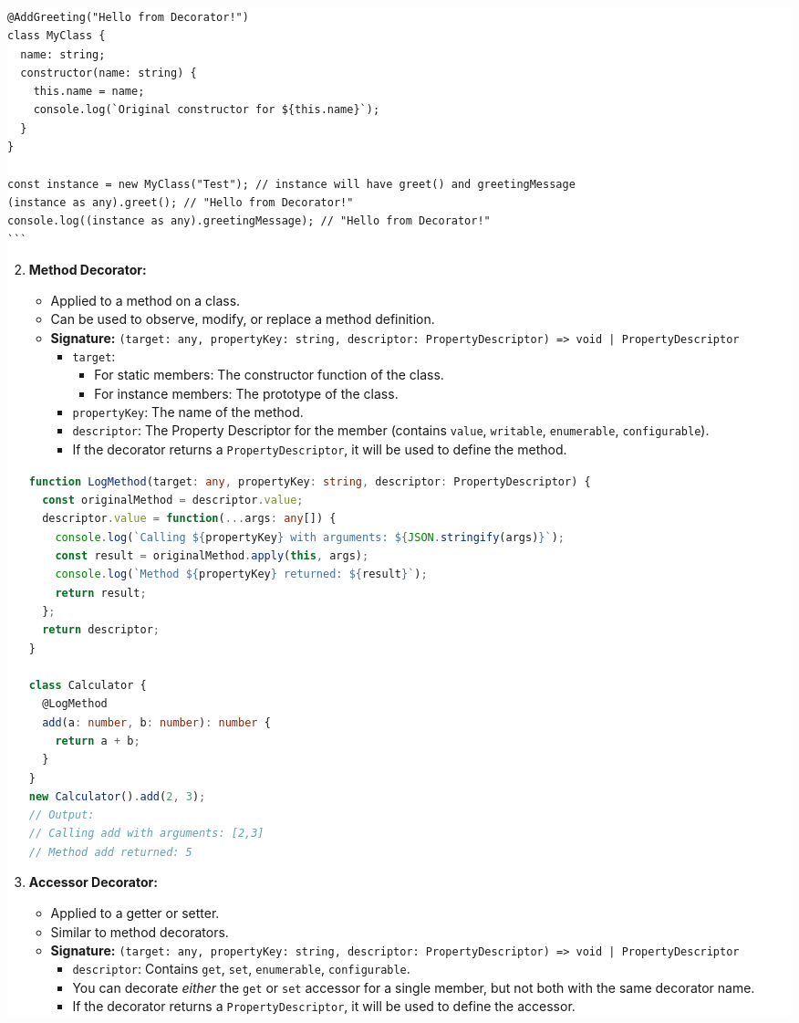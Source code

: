     @AddGreeting("Hello from Decorator!")
    class MyClass {
      name: string;
      constructor(name: string) {
        this.name = name;
        console.log(`Original constructor for ${this.name}`);
      }
    }

    const instance = new MyClass("Test"); // instance will have greet() and greetingMessage
    (instance as any).greet(); // "Hello from Decorator!"
    console.log((instance as any).greetingMessage); // "Hello from Decorator!"
    ```

2.  **Method Decorator:**
    *   Applied to a method on a class.
    *   Can be used to observe, modify, or replace a method definition.
    *   **Signature:** `(target: any, propertyKey: string, descriptor: PropertyDescriptor) => void | PropertyDescriptor`
        *   `target`:
            *   For static members: The constructor function of the class.
            *   For instance members: The prototype of the class.
        *   `propertyKey`: The name of the method.
        *   `descriptor`: The Property Descriptor for the member (contains `value`, `writable`, `enumerable`, `configurable`).
        *   If the decorator returns a `PropertyDescriptor`, it will be used to define the method.

    ```typescript
    function LogMethod(target: any, propertyKey: string, descriptor: PropertyDescriptor) {
      const originalMethod = descriptor.value;
      descriptor.value = function(...args: any[]) {
        console.log(`Calling ${propertyKey} with arguments: ${JSON.stringify(args)}`);
        const result = originalMethod.apply(this, args);
        console.log(`Method ${propertyKey} returned: ${result}`);
        return result;
      };
      return descriptor;
    }

    class Calculator {
      @LogMethod
      add(a: number, b: number): number {
        return a + b;
      }
    }
    new Calculator().add(2, 3);
    // Output:
    // Calling add with arguments: [2,3]
    // Method add returned: 5
    ```

3.  **Accessor Decorator:**
    *   Applied to a getter or setter.
    *   Similar to method decorators.
    *   **Signature:** `(target: any, propertyKey: string, descriptor: PropertyDescriptor) => void | PropertyDescriptor`
        *   `descriptor`: Contains `get`, `set`, `enumerable`, `configurable`.
        *   You can decorate *either* the `get` or `set` accessor for a single member, but not both with the same decorator name.
        *   If the decorator returns a `PropertyDescriptor`, it will be used to define the accessor.
